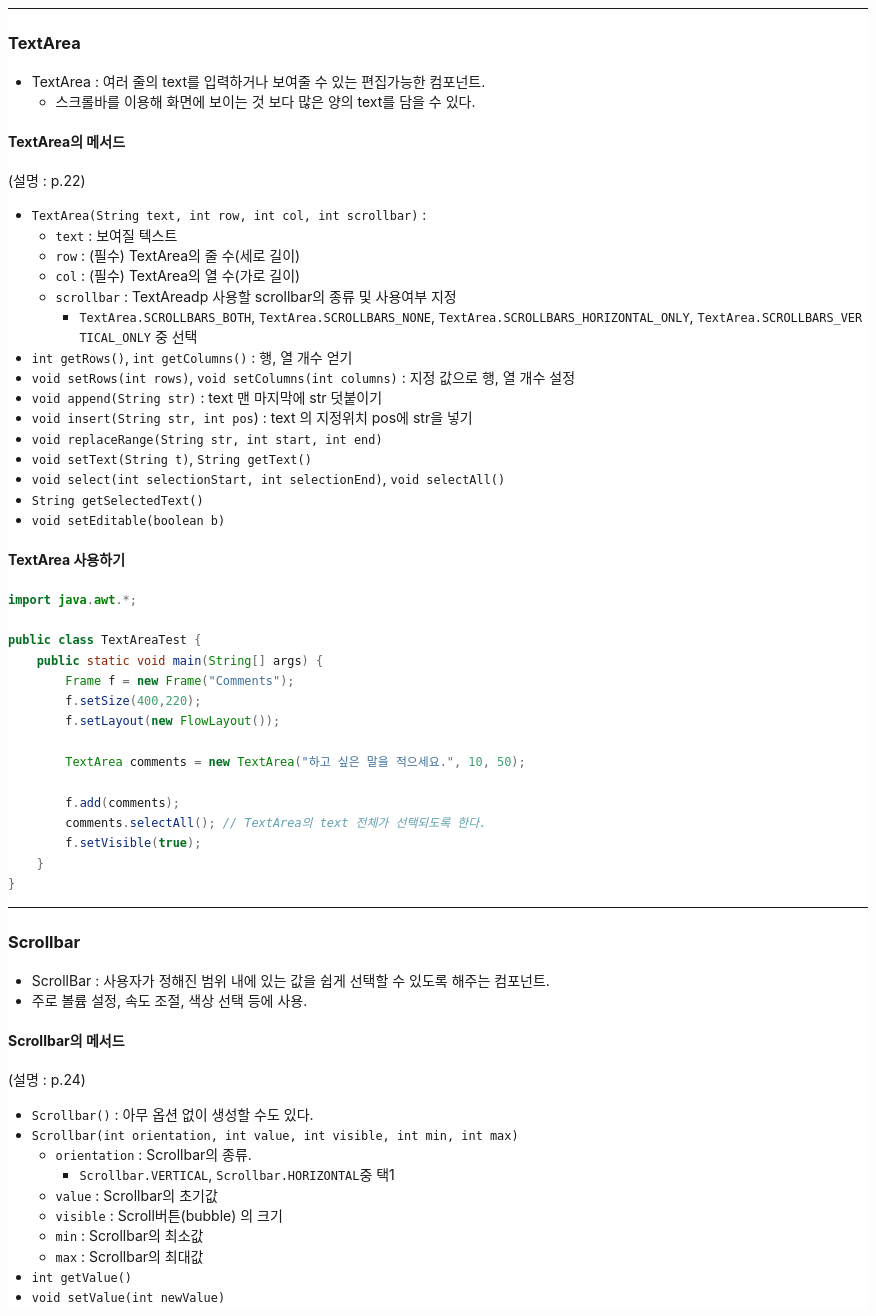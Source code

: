 - - - 

### TextArea
* TextArea : 여러 줄의 text를 입력하거나 보여줄 수 있는 편집가능한 컴포넌트.
  * 스크롤바를 이용해 화면에 보이는 것 보다 많은 양의 text를 담을 수 있다.
 
#### TextArea의 메서드
(설명 : p.22)
* `TextArea(String text, int row, int col, int scrollbar)` :
  * `text` : 보여질 텍스트  
  * `row` : (필수) TextArea의 줄 수(세로 길이) 
  * `col` : (필수) TextArea의 열 수(가로 길이)
  * `scrollbar` : TextAreadp 사용할 scrollbar의 종류 및 사용여부 지정
    * `TextArea.SCROLLBARS_BOTH`, `TextArea.SCROLLBARS_NONE`, `TextArea.SCROLLBARS_HORIZONTAL_ONLY`, `TextArea.SCROLLBARS_VERTICAL_ONLY` 중 선택
* `int getRows()`, `int getColumns()` : 행, 열 개수 얻기
* `void setRows(int rows)`, `void setColumns(int columns)` : 지정 값으로 행, 열 개수 설정
* `void append(String str)` : text 맨 마지막에 str 덧붙이기
* `void insert(String str, int pos`) : text 의 지정위치 pos에 str을 넣기
* `void replaceRange(String str, int start, int end)` 
* `void setText(String t)`, `String getText()`
* `void select(int selectionStart, int selectionEnd)`, `void selectAll()`
* `String getSelectedText()`
* `void setEditable(boolean b)`

#### TextArea 사용하기

```java
import java.awt.*;

public class TextAreaTest {
    public static void main(String[] args) {
        Frame f = new Frame("Comments");
        f.setSize(400,220);
        f.setLayout(new FlowLayout());

        TextArea comments = new TextArea("하고 싶은 말을 적으세요.", 10, 50);

        f.add(comments);
        comments.selectAll(); // TextArea의 text 전체가 선택되도록 한다.
        f.setVisible(true);
    }
}
```

- - - 

### Scrollbar
* ScrollBar : 사용자가 정해진 범위 내에 있는 값을 쉽게 선택할 수 있도록 해주는 컴포넌트.
* 주로 볼륨 설정, 속도 조절, 색상 선택 등에 사용.

#### Scrollbar의 메서드
(설명 : p.24)
* `Scrollbar()` : 아무 옵션 없이 생성할 수도 있다.
* `Scrollbar(int orientation, int value, int visible, int min, int max)`
  * `orientation` : Scrollbar의 종류. 
    * `Scrollbar.VERTICAL`, `Scrollbar.HORIZONTAL`중 택1
  * `value` : Scrollbar의 초기값
  * `visible` : Scroll버튼(bubble) 의 크기
  * `min` : Scrollbar의 최소값
  * `max` : Scrollbar의 최대값
* `int getValue()`
* `void setValue(int newValue)`
